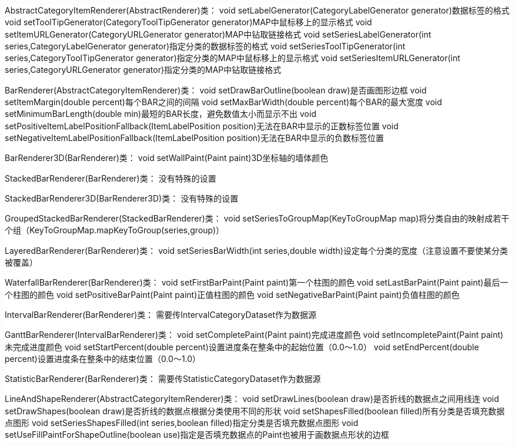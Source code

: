AbstractCategoryItemRenderer(AbstractRenderer)类：
void setLabelGenerator(CategoryLabelGenerator generator)数据标签的格式
void setToolTipGenerator(CategoryToolTipGenerator generator)MAP中鼠标移上的显示格式
void setItemURLGenerator(CategoryURLGenerator generator)MAP中钻取链接格式
void setSeriesLabelGenerator(int series,CategoryLabelGenerator generator)指定分类的数据标签的格式
void setSeriesToolTipGenerator(int series,CategoryToolTipGenerator generator)指定分类的MAP中鼠标移上的显示格式
void setSeriesItemURLGenerator(int series,CategoryURLGenerator generator)指定分类的MAP中钻取链接格式

BarRenderer(AbstractCategoryItemRenderer)类：
void setDrawBarOutline(boolean draw)是否画图形边框
void setItemMargin(double percent)每个BAR之间的间隔
void setMaxBarWidth(double percent)每个BAR的最大宽度
void setMinimumBarLength(double min)最短的BAR长度，避免数值太小而显示不出
void setPositiveItemLabelPositionFallback(ItemLabelPosition position)无法在BAR中显示的正数标签位置
void setNegativeItemLabelPositionFallback(ItemLabelPosition position)无法在BAR中显示的负数标签位置

BarRenderer3D(BarRenderer)类：
void setWallPaint(Paint paint)3D坐标轴的墙体颜色

StackedBarRenderer(BarRenderer)类：
没有特殊的设置

StackedBarRenderer3D(BarRenderer3D)类：
没有特殊的设置

GroupedStackedBarRenderer(StackedBarRenderer)类：
void setSeriesToGroupMap(KeyToGroupMap map)将分类自由的映射成若干个组（KeyToGroupMap.mapKeyToGroup(series,group)）

LayeredBarRenderer(BarRenderer)类：
void setSeriesBarWidth(int series,double width)设定每个分类的宽度（注意设置不要使某分类被覆盖）

WaterfallBarRenderer(BarRenderer)类：
void setFirstBarPaint(Paint paint)第一个柱图的颜色
void setLastBarPaint(Paint paint)最后一个柱图的颜色
void setPositiveBarPaint(Paint paint)正值柱图的颜色
void setNegativeBarPaint(Paint paint)负值柱图的颜色

IntervalBarRenderer(BarRenderer)类：
需要传IntervalCategoryDataset作为数据源

GanttBarRenderer(IntervalBarRenderer)类：
void setCompletePaint(Paint paint)完成进度颜色
void setIncompletePaint(Paint paint)未完成进度颜色
void setStartPercent(double percent)设置进度条在整条中的起始位置（0.0～1.0）
void setEndPercent(double percent)设置进度条在整条中的结束位置（0.0～1.0）

StatisticBarRenderer(BarRenderer)类：
需要传StatisticCategoryDataset作为数据源

LineAndShapeRenderer(AbstractCategoryItemRenderer)类：
void setDrawLines(boolean draw)是否折线的数据点之间用线连
void setDrawShapes(boolean draw)是否折线的数据点根据分类使用不同的形状
void setShapesFilled(boolean filled)所有分类是否填充数据点图形
void setSeriesShapesFilled(int series,boolean filled)指定分类是否填充数据点图形
void setUseFillPaintForShapeOutline(boolean use)指定是否填充数据点的Paint也被用于画数据点形状的边框
